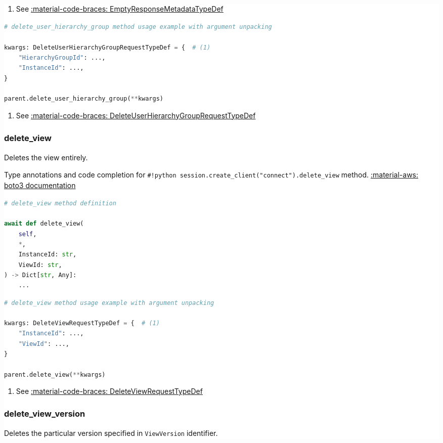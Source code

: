 1. See [:material-code-braces: EmptyResponseMetadataTypeDef](./type_defs.md#emptyresponsemetadatatypedef) 


```python
# delete_user_hierarchy_group method usage example with argument unpacking

kwargs: DeleteUserHierarchyGroupRequestTypeDef = {  # (1)
    "HierarchyGroupId": ...,
    "InstanceId": ...,
}

parent.delete_user_hierarchy_group(**kwargs)
```

1. See [:material-code-braces: DeleteUserHierarchyGroupRequestTypeDef](./type_defs.md#deleteuserhierarchygrouprequesttypedef) 

### delete\_view

Deletes the view entirely.

Type annotations and code completion for `#!python session.create_client("connect").delete_view` method.
[:material-aws: boto3 documentation](https://boto3.amazonaws.com/v1/documentation/api/latest/reference/services/connect/client/delete_view.html)

```python
# delete_view method definition

await def delete_view(
    self,
    *,
    InstanceId: str,
    ViewId: str,
) -> Dict[str, Any]:
    ...
```



```python
# delete_view method usage example with argument unpacking

kwargs: DeleteViewRequestTypeDef = {  # (1)
    "InstanceId": ...,
    "ViewId": ...,
}

parent.delete_view(**kwargs)
```

1. See [:material-code-braces: DeleteViewRequestTypeDef](./type_defs.md#deleteviewrequesttypedef) 

### delete\_view\_version

Deletes the particular version specified in <code>ViewVersion</code> identifier.
